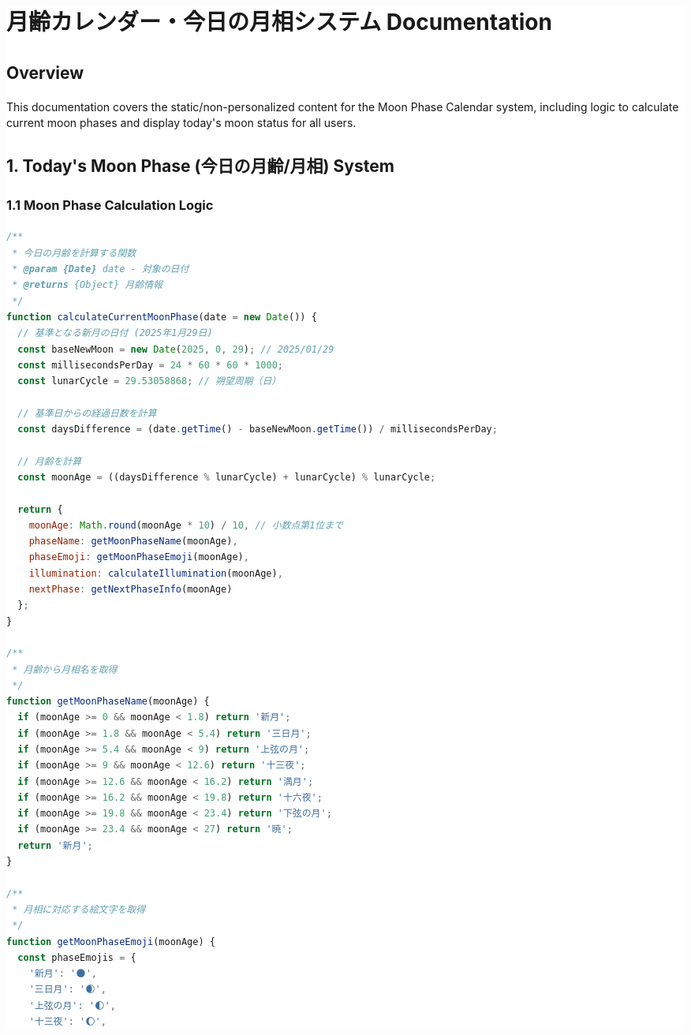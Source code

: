 # 月齢カレンダー・今日の月相システム Documentation

## Overview
This documentation covers the static/non-personalized content for the Moon Phase Calendar system, including logic to calculate current moon phases and display today's moon status for all users.

## 1. Today's Moon Phase (今日の月齢/月相) System

### 1.1 Moon Phase Calculation Logic

```javascript
/**
 * 今日の月齢を計算する関数
 * @param {Date} date - 対象の日付
 * @returns {Object} 月齢情報
 */
function calculateCurrentMoonPhase(date = new Date()) {
  // 基準となる新月の日付 (2025年1月29日)
  const baseNewMoon = new Date(2025, 0, 29); // 2025/01/29
  const millisecondsPerDay = 24 * 60 * 60 * 1000;
  const lunarCycle = 29.53058868; // 朔望周期（日）
  
  // 基準日からの経過日数を計算
  const daysDifference = (date.getTime() - baseNewMoon.getTime()) / millisecondsPerDay;
  
  // 月齢を計算
  const moonAge = ((daysDifference % lunarCycle) + lunarCycle) % lunarCycle;
  
  return {
    moonAge: Math.round(moonAge * 10) / 10, // 小数点第1位まで
    phaseName: getMoonPhaseName(moonAge),
    phaseEmoji: getMoonPhaseEmoji(moonAge),
    illumination: calculateIllumination(moonAge),
    nextPhase: getNextPhaseInfo(moonAge)
  };
}

/**
 * 月齢から月相名を取得
 */
function getMoonPhaseName(moonAge) {
  if (moonAge >= 0 && moonAge < 1.8) return '新月';
  if (moonAge >= 1.8 && moonAge < 5.4) return '三日月';
  if (moonAge >= 5.4 && moonAge < 9) return '上弦の月';
  if (moonAge >= 9 && moonAge < 12.6) return '十三夜';
  if (moonAge >= 12.6 && moonAge < 16.2) return '満月';
  if (moonAge >= 16.2 && moonAge < 19.8) return '十六夜';
  if (moonAge >= 19.8 && moonAge < 23.4) return '下弦の月';
  if (moonAge >= 23.4 && moonAge < 27) return '暁';
  return '新月';
}

/**
 * 月相に対応する絵文字を取得
 */
function getMoonPhaseEmoji(moonAge) {
  const phaseEmojis = {
    '新月': '🌑',
    '三日月': '🌒',
    '上弦の月': '🌓',
    '十三夜': '🌔',
```